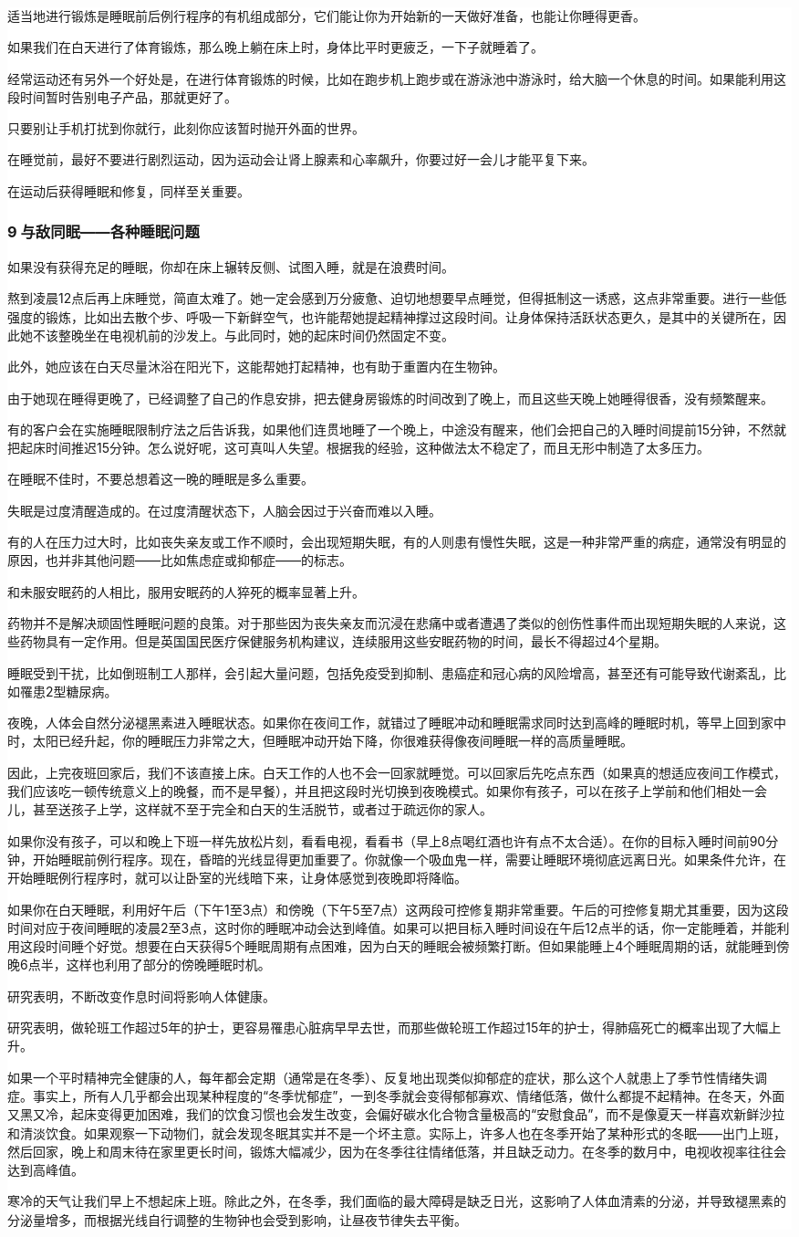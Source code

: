 适当地进行锻炼是睡眠前后例行程序的有机组成部分，它们能让你为开始新的一天做好准备，也能让你睡得更香。

如果我们在白天进行了体育锻炼，那么晚上躺在床上时，身体比平时更疲乏，一下子就睡着了。

经常运动还有另外一个好处是，在进行体育锻炼的时候，比如在跑步机上跑步或在游泳池中游泳时，给大脑一个休息的时间。如果能利用这段时间暂时告别电子产品，那就更好了。

只要别让手机打扰到你就行，此刻你应该暂时抛开外面的世界。

在睡觉前，最好不要进行剧烈运动，因为运动会让肾上腺素和心率飙升，你要过好一会儿才能平复下来。

在运动后获得睡眠和修复，同样至关重要。

### 9  与敌同眠——各种睡眠问题

如果没有获得充足的睡眠，你却在床上辗转反侧、试图入睡，就是在浪费时间。

熬到凌晨12点后再上床睡觉，简直太难了。她一定会感到万分疲惫、迫切地想要早点睡觉，但得抵制这一诱惑，这点非常重要。进行一些低强度的锻炼，比如出去散个步、呼吸一下新鲜空气，也许能帮她提起精神撑过这段时间。让身体保持活跃状态更久，是其中的关键所在，因此她不该整晚坐在电视机前的沙发上。与此同时，她的起床时间仍然固定不变。

此外，她应该在白天尽量沐浴在阳光下，这能帮她打起精神，也有助于重置内在生物钟。

由于她现在睡得更晚了，已经调整了自己的作息安排，把去健身房锻炼的时间改到了晚上，而且这些天晚上她睡得很香，没有频繁醒来。

有的客户会在实施睡眠限制疗法之后告诉我，如果他们连贯地睡了一个晚上，中途没有醒来，他们会把自己的入睡时间提前15分钟，不然就把起床时间推迟15分钟。怎么说好呢，这可真叫人失望。根据我的经验，这种做法太不稳定了，而且无形中制造了太多压力。

在睡眠不佳时，不要总想着这一晚的睡眠是多么重要。

失眠是过度清醒造成的。在过度清醒状态下，人脑会因过于兴奋而难以入睡。

有的人在压力过大时，比如丧失亲友或工作不顺时，会出现短期失眠，有的人则患有慢性失眠，这是一种非常严重的病症，通常没有明显的原因，也并非其他问题——比如焦虑症或抑郁症——的标志。

和未服安眠药的人相比，服用安眠药的人猝死的概率显著上升。

药物并不是解决顽固性睡眠问题的良策。对于那些因为丧失亲友而沉浸在悲痛中或者遭遇了类似的创伤性事件而出现短期失眠的人来说，这些药物具有一定作用。但是英国国民医疗保健服务机构建议，连续服用这些安眠药物的时间，最长不得超过4个星期。

睡眠受到干扰，比如倒班制工人那样，会引起大量问题，包括免疫受到抑制、患癌症和冠心病的风险增高，甚至还有可能导致代谢紊乱，比如罹患2型糖尿病。

夜晚，人体会自然分泌褪黑素进入睡眠状态。如果你在夜间工作，就错过了睡眠冲动和睡眠需求同时达到高峰的睡眠时机，等早上回到家中时，太阳已经升起，你的睡眠压力非常之大，但睡眠冲动开始下降，你很难获得像夜间睡眠一样的高质量睡眠。

因此，上完夜班回家后，我们不该直接上床。白天工作的人也不会一回家就睡觉。可以回家后先吃点东西（如果真的想适应夜间工作模式，我们应该吃一顿传统意义上的晚餐，而不是早餐），并且把这段时光切换到夜晚模式。如果你有孩子，可以在孩子上学前和他们相处一会儿，甚至送孩子上学，这样就不至于完全和白天的生活脱节，或者过于疏远你的家人。

如果你没有孩子，可以和晚上下班一样先放松片刻，看看电视，看看书（早上8点喝红酒也许有点不太合适）。在你的目标入睡时间前90分钟，开始睡眠前例行程序。现在，昏暗的光线显得更加重要了。你就像一个吸血鬼一样，需要让睡眠环境彻底远离日光。如果条件允许，在开始睡眠例行程序时，就可以让卧室的光线暗下来，让身体感觉到夜晚即将降临。

如果你在白天睡眠，利用好午后（下午1至3点）和傍晚（下午5至7点）这两段可控修复期非常重要。午后的可控修复期尤其重要，因为这段时间对应于夜间睡眠的凌晨2至3点，这时你的睡眠冲动会达到峰值。如果可以把目标入睡时间设在午后12点半的话，你一定能睡着，并能利用这段时间睡个好觉。想要在白天获得5个睡眠周期有点困难，因为白天的睡眠会被频繁打断。但如果能睡上4个睡眠周期的话，就能睡到傍晚6点半，这样也利用了部分的傍晚睡眠时机。

研究表明，不断改变作息时间将影响人体健康。

研究表明，做轮班工作超过5年的护士，更容易罹患心脏病早早去世，而那些做轮班工作超过15年的护士，得肺癌死亡的概率出现了大幅上升。

如果一个平时精神完全健康的人，每年都会定期（通常是在冬季）、反复地出现类似抑郁症的症状，那么这个人就患上了季节性情绪失调症。事实上，所有人几乎都会出现某种程度的“冬季忧郁症”，一到冬季就会变得郁郁寡欢、情绪低落，做什么都提不起精神。在冬天，外面又黑又冷，起床变得更加困难，我们的饮食习惯也会发生改变，会偏好碳水化合物含量极高的“安慰食品”，而不是像夏天一样喜欢新鲜沙拉和清淡饮食。如果观察一下动物们，就会发现冬眠其实并不是一个坏主意。实际上，许多人也在冬季开始了某种形式的冬眠——出门上班，然后回家，晚上和周末待在家里更长时间，锻炼大幅减少，因为在冬季往往情绪低落，并且缺乏动力。在冬季的数月中，电视收视率往往会达到高峰值。

寒冷的天气让我们早上不想起床上班。除此之外，在冬季，我们面临的最大障碍是缺乏日光，这影响了人体血清素的分泌，并导致褪黑素的分泌量增多，而根据光线自行调整的生物钟也会受到影响，让昼夜节律失去平衡。
